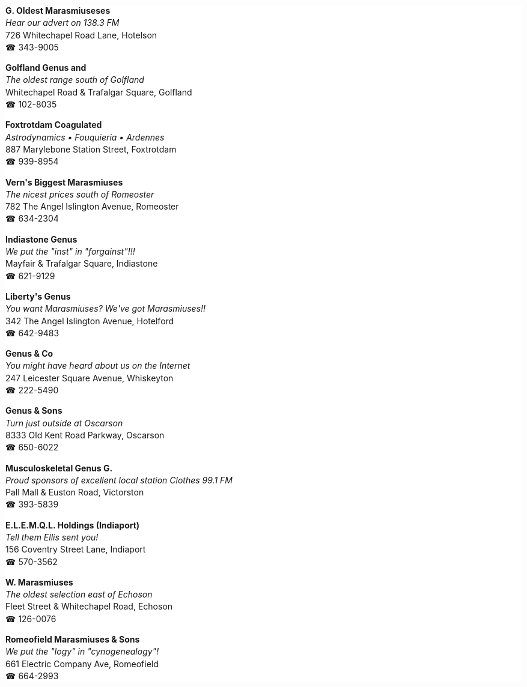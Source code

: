 **G. Oldest Marasmiuseses**  
_Hear our advert on 138.3 FM_  
726 Whitechapel Road Lane, Hotelson  
☎ 343-9005

**Golfland Genus and**  
_The oldest range south of Golfland_  
Whitechapel Road & Trafalgar Square, Golfland  
☎ 102-8035

**Foxtrotdam Coagulated**  
_Astrodynamics • Fouquieria • Ardennes_  
887 Marylebone Station Street, Foxtrotdam  
☎ 939-8954

**Vern's Biggest Marasmiuses**  
_The nicest prices south of Romeoster_  
782 The Angel Islington Avenue, Romeoster  
☎ 634-2304

**Indiastone Genus**  
_We put the "inst" in "forgainst"!!!_  
Mayfair & Trafalgar Square, Indiastone  
☎ 621-9129

**Liberty's Genus**  
_You want Marasmiuses? We've got Marasmiuses!!_  
342 The Angel Islington Avenue, Hotelford  
☎ 642-9483

**Genus & Co**  
_You might have heard about us on the Internet_  
247 Leicester Square Avenue, Whiskeyton  
☎ 222-5490

**Genus & Sons**  
_Turn just outside at Oscarson_  
8333 Old Kent Road Parkway, Oscarson  
☎ 650-6022

**Musculoskeletal Genus G.**  
_Proud sponsors of excellent local station Clothes 99.1 FM_  
Pall Mall & Euston Road, Victorston  
☎ 393-5839

**E.L.E.M.Q.L. Holdings (Indiaport)**  
_Tell them Ellis sent you!_  
156 Coventry Street Lane, Indiaport  
☎ 570-3562

**W. Marasmiuses**  
_The oldest selection east of Echoson_  
Fleet Street & Whitechapel Road, Echoson  
☎ 126-0076

**Romeofield Marasmiuses & Sons**  
_We put the "logy" in "cynogenealogy"!_  
661 Electric Company Ave, Romeofield  
☎ 664-2993
